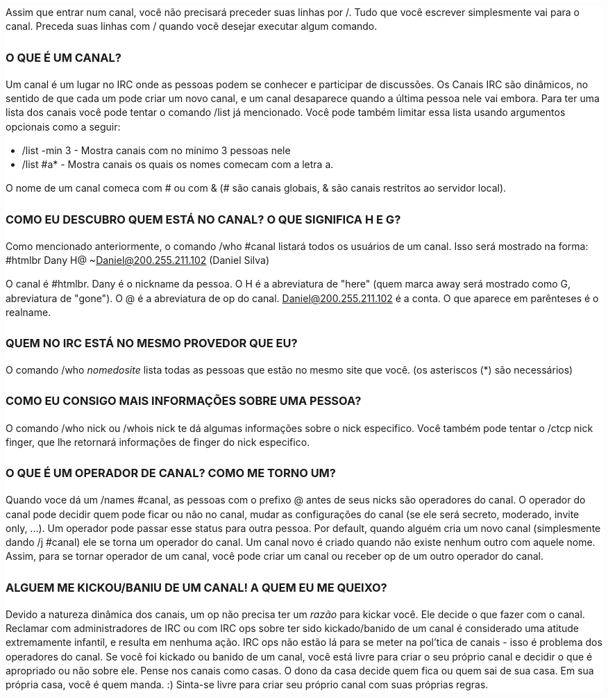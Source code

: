 Assim que entrar num canal, você não precisará preceder suas linhas por /. Tudo que você escrever simplesmente vai para o canal. Preceda suas linhas com / quando você desejar executar algum comando.

### O QUE É UM CANAL?

Um canal é um lugar no IRC onde as pessoas podem se conhecer e participar de discussões. Os Canais IRC são dinâmicos, no sentido de que cada um pode criar um novo canal, e um canal desaparece quando a última pessoa nele vai embora. Para ter uma lista dos canais você pode tentar o comando /list já mencionado. Você pode também limitar essa lista usando argumentos opcionais como a seguir:
* /list -min 3 - Mostra canais com no minimo 3 pessoas nele
* /list #a* - Mostra canais os quais os nomes comecam com a letra a.

O nome de um canal comeca com # ou com & (# são canais globais, & são canais restritos ao servidor local).

### COMO EU DESCUBRO QUEM ESTÁ NO CANAL? O QUE SIGNIFICA H E G?

Como mencionado anteriormente, o comando /who #canal listará todos os usuários de um canal. Isso será mostrado na forma: #htmlbr Dany H@ ~Daniel@200.255.211.102 (Daniel Silva)

O canal é #htmlbr. Dany é o nickname da pessoa. O H é a abreviatura de "here" (quem marca away será mostrado como G, abreviatura de "gone"). O @ é a abreviatura de op do canal. Daniel@200.255.211.102 é a conta. O que aparece em parênteses é o realname.

### QUEM NO IRC ESTÁ NO MESMO PROVEDOR QUE EU?

O comando /who *nomedosite* lista todas as pessoas que estão no mesmo site que você. (os asteriscos (*) são necessários)

### COMO EU CONSIGO MAIS INFORMAÇÕES SOBRE UMA PESSOA?

O comando /who nick ou /whois nick te dá algumas informações sobre o nick especifico. Você também pode tentar o /ctcp nick finger, que lhe retornará informações de finger do nick especifico.

### O QUE É UM OPERADOR DE CANAL? COMO ME TORNO UM?

Quando voce dá um /names #canal, as pessoas com o prefixo @ antes de seus nicks são operadores do canal. O operador do canal pode decidir quem pode ficar ou não no canal, mudar as configurações do canal (se ele será secreto, moderado, invite only, ...). Um operador pode passar esse status para outra pessoa. Por default, quando alguém cria um novo canal (simplesmente dando /j #canal) ele se torna um operador do canal. Um canal novo é criado quando não existe nenhum outro com aquele nome. Assim, para se tornar operador de um canal, você pode criar um canal ou receber op de um outro operador do canal.

### ALGUEM ME KICKOU/BANIU DE UM CANAL! A QUEM EU ME QUEIXO?

Devido a natureza dinâmica dos canais, um op não precisa ter um *razão* para kickar você. Ele decide o que fazer com o canal. Reclamar com administradores de IRC ou com IRC ops sobre ter sido kickado/banido de um canal é considerado uma atitude extremamente infantil, e resulta em nenhuma ação. IRC ops não estão lá para se meter na pol’tica de canais - isso é problema dos operadores do canal. Se você foi kickado ou banido de um canal, você está livre para criar o seu próprio canal e decidir o que é apropriado ou não sobre ele. Pense nos canais como casas. O dono da casa decide quem fica ou quem sai de sua casa. Em sua própria casa, você é quem manda. :) Sinta-se livre para criar seu próprio canal com suas próprias regras.
